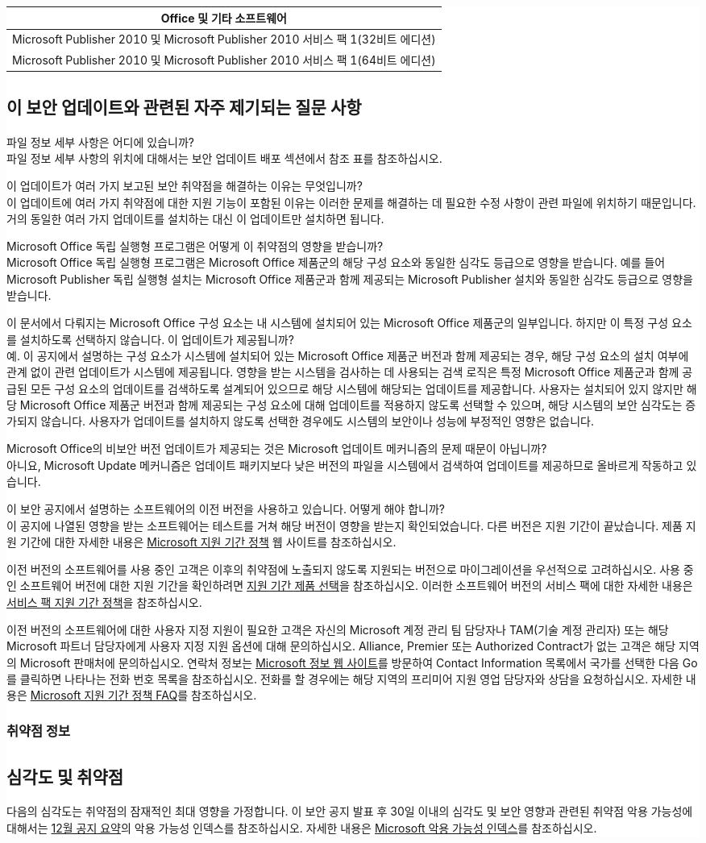 | Office 및 기타 소프트웨어                                                       |  
|---------------------------------------------------------------------------------|  
| Microsoft Publisher 2010 및 Microsoft Publisher 2010 서비스 팩 1(32비트 에디션) |  
| Microsoft Publisher 2010 및 Microsoft Publisher 2010 서비스 팩 1(64비트 에디션) |
  
이 보안 업데이트와 관련된 자주 제기되는 질문 사항  
-------------------------------------------------
  
<span></span>
파일 정보 세부 사항은 어디에 있습니까?   
파일 정보 세부 사항의 위치에 대해서는 보안 업데이트 배포 섹션에서 참조 표를 참조하십시오.
  
이 업데이트가 여러 가지 보고된 보안 취약점을 해결하는 이유는 무엇입니까?   
이 업데이트에 여러 가지 취약점에 대한 지원 기능이 포함된 이유는 이러한 문제를 해결하는 데 필요한 수정 사항이 관련 파일에 위치하기 때문입니다. 거의 동일한 여러 가지 업데이트를 설치하는 대신 이 업데이트만 설치하면 됩니다.
  
Microsoft Office 독립 실행형 프로그램은 어떻게 이 취약점의 영향을 받습니까?   
Microsoft Office 독립 실행형 프로그램은 Microsoft Office 제품군의 해당 구성 요소와 동일한 심각도 등급으로 영향을 받습니다. 예를 들어 Microsoft Publisher 독립 실행형 설치는 Microsoft Office 제품군과 함께 제공되는 Microsoft Publisher 설치와 동일한 심각도 등급으로 영향을 받습니다.
  
이 문서에서 다뤄지는 Microsoft Office 구성 요소는 내 시스템에 설치되어 있는 Microsoft Office 제품군의 일부입니다. 하지만 이 특정 구성 요소를 설치하도록 선택하지 않습니다. 이 업데이트가 제공됩니까?   
예. 이 공지에서 설명하는 구성 요소가 시스템에 설치되어 있는 Microsoft Office 제품군 버전과 함께 제공되는 경우, 해당 구성 요소의 설치 여부에 관계 없이 관련 업데이트가 시스템에 제공됩니다. 영향을 받는 시스템을 검사하는 데 사용되는 검색 로직은 특정 Microsoft Office 제품군과 함께 공급된 모든 구성 요소의 업데이트를 검색하도록 설계되어 있으므로 해당 시스템에 해당되는 업데이트를 제공합니다. 사용자는 설치되어 있지 않지만 해당 Microsoft Office 제품군 버전과 함께 제공되는 구성 요소에 대해 업데이트를 적용하지 않도록 선택할 수 있으며, 해당 시스템의 보안 심각도는 증가되지 않습니다. 사용자가 업데이트를 설치하지 않도록 선택한 경우에도 시스템의 보안이나 성능에 부정적인 영향은 없습니다.
  
Microsoft Office의 비보안 버전 업데이트가 제공되는 것은 Microsoft 업데이트 메커니즘의 문제 때문이 아닙니까?   
아니요, Microsoft Update 메커니즘은 업데이트 패키지보다 낮은 버전의 파일을 시스템에서 검색하여 업데이트를 제공하므로 올바르게 작동하고 있습니다.
  
이 보안 공지에서 설명하는 소프트웨어의 이전 버전을 사용하고 있습니다. 어떻게 해야 합니까?   
이 공지에 나열된 영향을 받는 소프트웨어는 테스트를 거쳐 해당 버전이 영향을 받는지 확인되었습니다. 다른 버전은 지원 기간이 끝났습니다. 제품 지원 기간에 대한 자세한 내용은 [Microsoft 지원 기간 정책](http://go.microsoft.com/fwlink/?linkid=21742) 웹 사이트를 참조하십시오.
  
이전 버전의 소프트웨어를 사용 중인 고객은 이후의 취약점에 노출되지 않도록 지원되는 버전으로 마이그레이션을 우선적으로 고려하십시오. 사용 중인 소프트웨어 버전에 대한 지원 기간을 확인하려면 [지원 기간 제품 선택](http://go.microsoft.com/fwlink/?linkid=169555)을 참조하십시오. 이러한 소프트웨어 버전의 서비스 팩에 대한 자세한 내용은 [서비스 팩 지원 기간 정책](http://go.microsoft.com/fwlink/?linkid=89213)을 참조하십시오.
  
이전 버전의 소프트웨어에 대한 사용자 지정 지원이 필요한 고객은 자신의 Microsoft 계정 관리 팀 담당자나 TAM(기술 계정 관리자) 또는 해당 Microsoft 파트너 담당자에게 사용자 지정 지원 옵션에 대해 문의하십시오. Alliance, Premier 또는 Authorized Contract가 없는 고객은 해당 지역의 Microsoft 판매처에 문의하십시오. 연락처 정보는 [Microsoft 정보 웹 사이트](http://go.microsoft.com/fwlink/?linkid=33329)를 방문하여 Contact Information 목록에서 국가를 선택한 다음 Go를 클릭하면 나타나는 전화 번호 목록을 참조하십시오. 전화를 할 경우에는 해당 지역의 프리미어 지원 영업 담당자와 상담을 요청하십시오. 자세한 내용은 [Microsoft 지원 기간 정책 FAQ](http://go.microsoft.com/fwlink/?linkid=169557)를 참조하십시오.
  
### 취약점 정보
  
심각도 및 취약점  
----------------
  
<span></span>
다음의 심각도는 취약점의 잠재적인 최대 영향을 가정합니다. 이 보안 공지 발표 후 30일 이내의 심각도 및 보안 영향과 관련된 취약점 악용 가능성에 대해서는 [12월 공지 요약](http://technet.microsoft.com/security/bulletin/ms11-dec)의 악용 가능성 인덱스를 참조하십시오. 자세한 내용은 [Microsoft 악용 가능성 인덱스](http://technet.microsoft.com/security/cc998259)를 참조하십시오.
